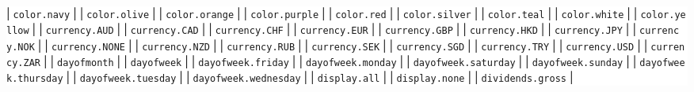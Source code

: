 | `color.navy` |
| `color.olive` |
| `color.orange` |
| `color.purple` |
| `color.red` |
| `color.silver` |
| `color.teal` |
| `color.white` |
| `color.yellow` |
| `currency.AUD` |
| `currency.CAD` |
| `currency.CHF` |
| `currency.EUR` |
| `currency.GBP` |
| `currency.HKD` |
| `currency.JPY` |
| `currency.NOK` |
| `currency.NONE` |
| `currency.NZD` |
| `currency.RUB` |
| `currency.SEK` |
| `currency.SGD` |
| `currency.TRY` |
| `currency.USD` |
| `currency.ZAR` |
| `dayofmonth` |
| `dayofweek` |
| `dayofweek.friday` |
| `dayofweek.monday` |
| `dayofweek.saturday` |
| `dayofweek.sunday` |
| `dayofweek.thursday` |
| `dayofweek.tuesday` |
| `dayofweek.wednesday` |
| `display.all` |
| `display.none` |
| `dividends.gross` |